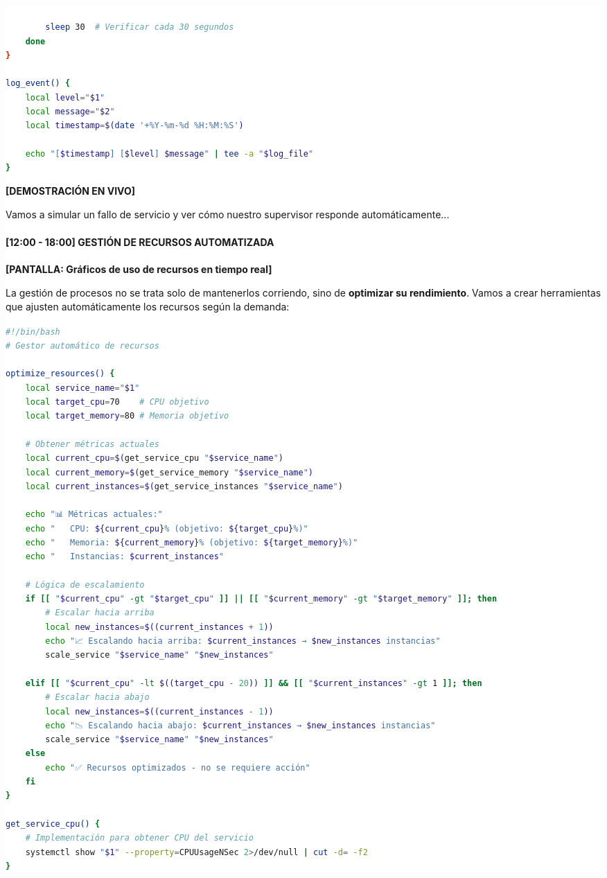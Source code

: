 ```bash

        sleep 30  # Verificar cada 30 segundos
    done
}

log_event() {
    local level="$1"
    local message="$2"
    local timestamp=$(date '+%Y-%m-%d %H:%M:%S')

    echo "[$timestamp] [$level] $message" | tee -a "$log_file"
}
```

**[DEMOSTRACIÓN EN VIVO]**

Vamos a simular un fallo de servicio y ver cómo nuestro supervisor responde automáticamente...

#### [12:00 - 18:00] GESTIÓN DE RECURSOS AUTOMATIZADA

**[PANTALLA: Gráficos de uso de recursos en tiempo real]**

La gestión de procesos no se trata solo de mantenerlos corriendo, sino de **optimizar su rendimiento**. Vamos a crear herramientas que ajusten automáticamente los recursos según la demanda:

```bash
#!/bin/bash
# Gestor automático de recursos

optimize_resources() {
    local service_name="$1"
    local target_cpu=70    # CPU objetivo
    local target_memory=80 # Memoria objetivo

    # Obtener métricas actuales
    local current_cpu=$(get_service_cpu "$service_name")
    local current_memory=$(get_service_memory "$service_name")
    local current_instances=$(get_service_instances "$service_name")

    echo "📊 Métricas actuales:"
    echo "   CPU: ${current_cpu}% (objetivo: ${target_cpu}%)"
    echo "   Memoria: ${current_memory}% (objetivo: ${target_memory}%)"
    echo "   Instancias: $current_instances"

    # Lógica de escalamiento
    if [[ "$current_cpu" -gt "$target_cpu" ]] || [[ "$current_memory" -gt "$target_memory" ]]; then
        # Escalar hacia arriba
        local new_instances=$((current_instances + 1))
        echo "📈 Escalando hacia arriba: $current_instances → $new_instances instancias"
        scale_service "$service_name" "$new_instances"

    elif [[ "$current_cpu" -lt $((target_cpu - 20)) ]] && [[ "$current_instances" -gt 1 ]]; then
        # Escalar hacia abajo
        local new_instances=$((current_instances - 1))
        echo "📉 Escalando hacia abajo: $current_instances → $new_instances instancias"
        scale_service "$service_name" "$new_instances"
    else
        echo "✅ Recursos optimizados - no se requiere acción"
    fi
}

get_service_cpu() {
    # Implementación para obtener CPU del servicio
    systemctl show "$1" --property=CPUUsageNSec 2>/dev/null | cut -d= -f2
}
```